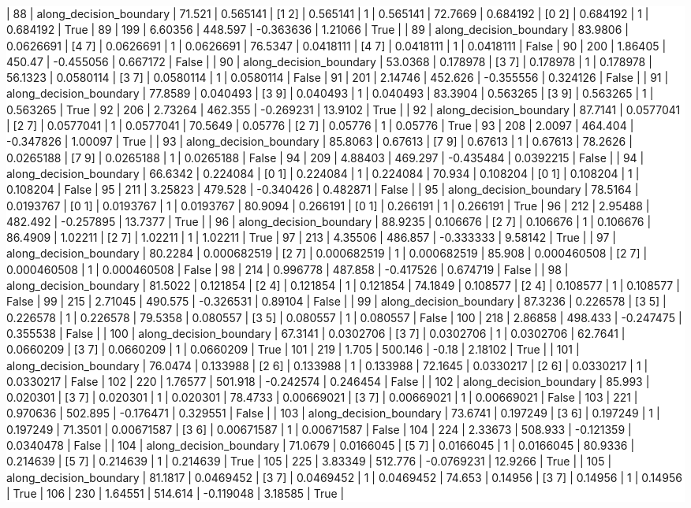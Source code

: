 |  88 | along_decision_boundary |     71.521  | 0.565141    | [1 2]    |   0.565141    |      1 | 0.565141    |      72.7669 | 0.684192    | [0 2]     |    0.684192    |       1 | 0.684192    | True      |     89 |             199 |                6.60356  |              448.597   | -0.363636   |   1.21066     | True            |
|  89 | along_decision_boundary |     83.9806 | 0.0626691   | [4 7]    |   0.0626691   |      1 | 0.0626691   |      76.5347 | 0.0418111   | [4 7]     |    0.0418111   |       1 | 0.0418111   | False     |     90 |             200 |                1.86405  |              450.47    | -0.455056   |   0.667172    | False           |
|  90 | along_decision_boundary |     53.0368 | 0.178978    | [3 7]    |   0.178978    |      1 | 0.178978    |      56.1323 | 0.0580114   | [3 7]     |    0.0580114   |       1 | 0.0580114   | False     |     91 |             201 |                2.14746  |              452.626   | -0.355556   |   0.324126    | False           |
|  91 | along_decision_boundary |     77.8589 | 0.040493    | [3 9]    |   0.040493    |      1 | 0.040493    |      83.3904 | 0.563265    | [3 9]     |    0.563265    |       1 | 0.563265    | True      |     92 |             206 |                2.73264  |              462.355   | -0.269231   |  13.9102      | True            |
|  92 | along_decision_boundary |     87.7141 | 0.0577041   | [2 7]    |   0.0577041   |      1 | 0.0577041   |      70.5649 | 0.05776     | [2 7]     |    0.05776     |       1 | 0.05776     | True      |     93 |             208 |                2.0097   |              464.404   | -0.347826   |   1.00097     | True            |
|  93 | along_decision_boundary |     85.8063 | 0.67613     | [7 9]    |   0.67613     |      1 | 0.67613     |      78.2626 | 0.0265188   | [7 9]     |    0.0265188   |       1 | 0.0265188   | False     |     94 |             209 |                4.88403  |              469.297   | -0.435484   |   0.0392215   | False           |
|  94 | along_decision_boundary |     66.6342 | 0.224084    | [0 1]    |   0.224084    |      1 | 0.224084    |      70.934  | 0.108204    | [0 1]     |    0.108204    |       1 | 0.108204    | False     |     95 |             211 |                3.25823  |              479.528   | -0.340426   |   0.482871    | False           |
|  95 | along_decision_boundary |     78.5164 | 0.0193767   | [0 1]    |   0.0193767   |      1 | 0.0193767   |      80.9094 | 0.266191    | [0 1]     |    0.266191    |       1 | 0.266191    | True      |     96 |             212 |                2.95488  |              482.492   | -0.257895   |  13.7377      | True            |
|  96 | along_decision_boundary |     88.9235 | 0.106676    | [2 7]    |   0.106676    |      1 | 0.106676    |      86.4909 | 1.02211     | [2 7]     |    1.02211     |       1 | 1.02211     | True      |     97 |             213 |                4.35506  |              486.857   | -0.333333   |   9.58142     | True            |
|  97 | along_decision_boundary |     80.2284 | 0.000682519 | [2 7]    |   0.000682519 |      1 | 0.000682519 |      85.908  | 0.000460508 | [2 7]     |    0.000460508 |       1 | 0.000460508 | False     |     98 |             214 |                0.996778 |              487.858   | -0.417526   |   0.674719    | False           |
|  98 | along_decision_boundary |     81.5022 | 0.121854    | [2 4]    |   0.121854    |      1 | 0.121854    |      74.1849 | 0.108577    | [2 4]     |    0.108577    |       1 | 0.108577    | False     |     99 |             215 |                2.71045  |              490.575   | -0.326531   |   0.89104     | False           |
|  99 | along_decision_boundary |     87.3236 | 0.226578    | [3 5]    |   0.226578    |      1 | 0.226578    |      79.5358 | 0.080557    | [3 5]     |    0.080557    |       1 | 0.080557    | False     |    100 |             218 |                2.86858  |              498.433   | -0.247475   |   0.355538    | False           |
| 100 | along_decision_boundary |     67.3141 | 0.0302706   | [3 7]    |   0.0302706   |      1 | 0.0302706   |      62.7641 | 0.0660209   | [3 7]     |    0.0660209   |       1 | 0.0660209   | True      |    101 |             219 |                1.705    |              500.146   | -0.18       |   2.18102     | True            |
| 101 | along_decision_boundary |     76.0474 | 0.133988    | [2 6]    |   0.133988    |      1 | 0.133988    |      72.1645 | 0.0330217   | [2 6]     |    0.0330217   |       1 | 0.0330217   | False     |    102 |             220 |                1.76577  |              501.918   | -0.242574   |   0.246454    | False           |
| 102 | along_decision_boundary |     85.993  | 0.020301    | [3 7]    |   0.020301    |      1 | 0.020301    |      78.4733 | 0.00669021  | [3 7]     |    0.00669021  |       1 | 0.00669021  | False     |    103 |             221 |                0.970636 |              502.895   | -0.176471   |   0.329551    | False           |
| 103 | along_decision_boundary |     73.6741 | 0.197249    | [3 6]    |   0.197249    |      1 | 0.197249    |      71.3501 | 0.00671587  | [3 6]     |    0.00671587  |       1 | 0.00671587  | False     |    104 |             224 |                2.33673  |              508.933   | -0.121359   |   0.0340478   | False           |
| 104 | along_decision_boundary |     71.0679 | 0.0166045   | [5 7]    |   0.0166045   |      1 | 0.0166045   |      80.9336 | 0.214639    | [5 7]     |    0.214639    |       1 | 0.214639    | True      |    105 |             225 |                3.83349  |              512.776   | -0.0769231  |  12.9266      | True            |
| 105 | along_decision_boundary |     81.1817 | 0.0469452   | [3 7]    |   0.0469452   |      1 | 0.0469452   |      74.653  | 0.14956     | [3 7]     |    0.14956     |       1 | 0.14956     | True      |    106 |             230 |                1.64551  |              514.614   | -0.119048   |   3.18585     | True            |